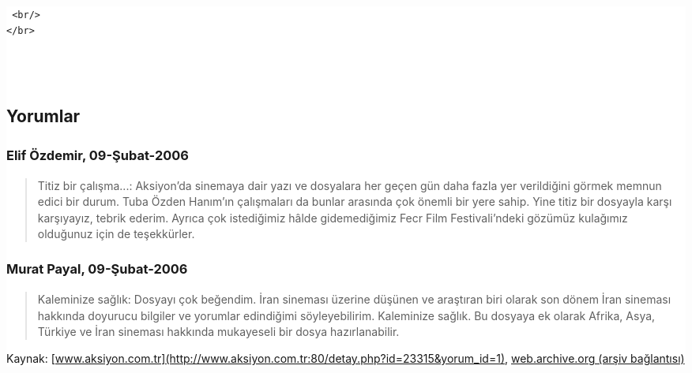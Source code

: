      <br/>
    </br>
   </br>
  </font>
  <br/>
  
 </p>
</div>


## Yorumlar

### Elif Özdemir, 09-Şubat-2006
> Titiz bir çalışma...: 
> Aksiyon’da  sinemaya dair yazı ve dosyalara her geçen gün daha fazla yer verildiğini görmek memnun edici bir durum. Tuba Özden Hanım’ın çalışmaları da bunlar arasında çok önemli bir yere sahip. Yine titiz bir dosyayla karşı karşıyayız, tebrik ederim. Ayrıca çok istediğimiz hâlde gidemediğimiz Fecr Film Festivali’ndeki gözümüz kulağımız olduğunuz için de teşekkürler.

### Murat Payal, 09-Şubat-2006
> Kaleminize sağlık: 
> Dosyayı çok beğendim. İran sineması üzerine düşünen ve araştıran biri olarak son dönem İran sineması hakkında doyurucu bilgiler ve yorumlar edindiğimi söyleyebilirim. Kaleminize sağlık. Bu dosyaya ek olarak Afrika, Asya, Türkiye ve İran sineması hakkında mukayeseli bir dosya hazırlanabilir.

Kaynak: [www.aksiyon.com.tr](http://www.aksiyon.com.tr:80/detay.php?id=23315&yorum_id=1), [web.archive.org (arşiv bağlantısı)](http://web.archive.org/web/20060211073140/http://www.aksiyon.com.tr:80/detay.php?id=23315&yorum_id=1)
